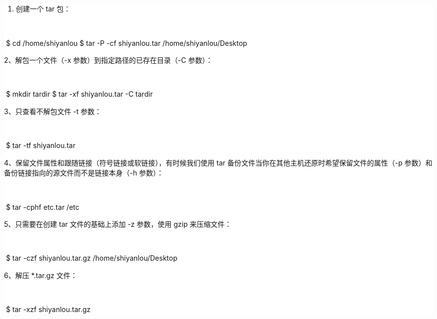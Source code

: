 1. 创建一个 tar 包：

​     

​        $ cd /home/shiyanlou    $ tar -P -cf    shiyanlou.tar /home/shiyanlou/Desktop        

 



 

2、解包一个文件（-x 参数）到指定路径的已存在目录（-C 参数）：

​     

​        $ mkdir    tardir    $ tar -xf    shiyanlou.tar -C tardir        



 



 

3、只查看不解包文件 -t 参数：

​     

​        $ tar -tf shiyanlou.tar        

 



 

4、保留文件属性和跟随链接（符号链接或软链接），有时候我们使用 tar 备份文件当你在其他主机还原时希望保留文件的属性（-p 参数）和备份链接指向的源文件而不是链接本身（-h 参数）：

​     

​        $ tar -cphf etc.tar /etc        

 



 

5、只需要在创建 tar 文件的基础上添加 -z 参数，使用 gzip 来压缩文件：

​     

​        $ tar -czf    shiyanlou.tar.gz /home/shiyanlou/Desktop        



 



 

6、解压 *.tar.gz 文件：

​     

​        $ tar -xzf shiyanlou.tar.gz        

 



 

 
